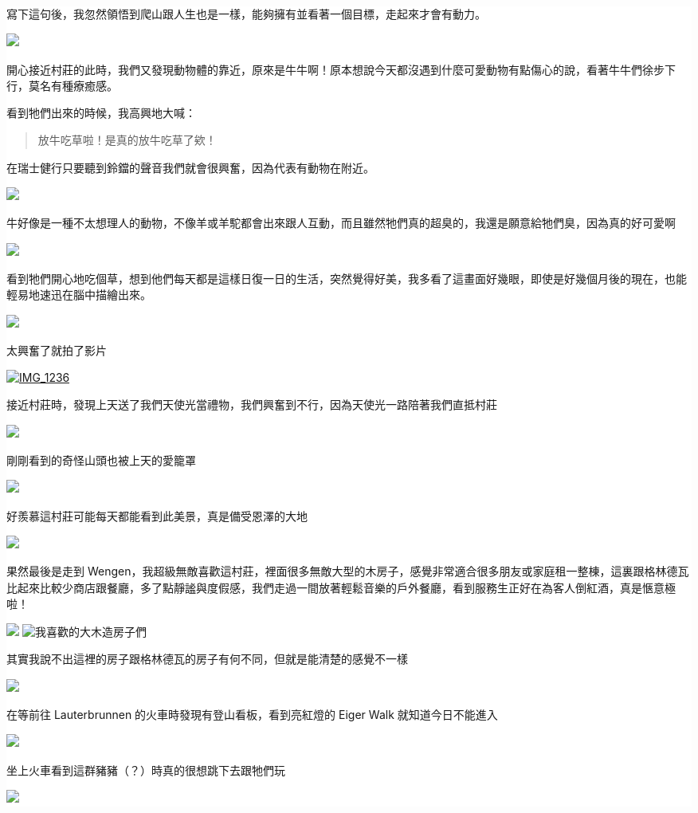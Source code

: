 寫下這句後，我忽然領悟到爬山跟人生也是一樣，能夠擁有並看著一個目標，走起來才會有動力。

![](https://c1.staticflickr.com/5/4375/36944975202_4903ee2d12_k.jpg)

開心接近村莊的此時，我們又發現動物體的靠近，原來是牛牛啊！原本想說今天都沒遇到什麼可愛動物有點傷心的說，看著牛牛們徐步下行，莫名有種療癒感。

看到牠們出來的時候，我高興地大喊：

> 放牛吃草啦！是真的放牛吃草了欸！

在瑞士健行只要聽到鈴鐺的聲音我們就會很興奮，因為代表有動物在附近。

![](https://c1.staticflickr.com/5/4386/36973674231_949c153eea_k.jpg)

牛好像是一種不太想理人的動物，不像羊或羊駝都會出來跟人互動，而且雖然牠們真的超臭的，我還是願意給牠們臭，因為真的好可愛啊

![](https://c1.staticflickr.com/5/4378/36973670431_3a6846c819_k.jpg)

看到牠們開心地吃個草，想到他們每天都是這樣日復一日的生活，突然覺得好美，我多看了這畫面好幾眼，即使是好幾個月後的現在，也能輕易地速迅在腦中描繪出來。

![](https://c1.staticflickr.com/5/4426/36973669981_8109e60d55_k.jpg)

太興奮了就拍了影片

<a data-flickr-embed="true"  href="https://www.flickr.com/photos/99605377@N04/24415755428" title="IMG_1236"><img src="https://farm5.staticflickr.com/4516/24415755428_730e47f10f_z.jpg" width="640" height="360" alt="IMG_1236"></a><script async src="//embedr.flickr.com/assets/client-code.js" charset="utf-8"></script>

接近村莊時，發現上天送了我們天使光當禮物，我們興奮到不行，因為天使光一路陪著我們直抵村莊

![](https://c1.staticflickr.com/5/4336/36973668351_f48e51f613_k.jpg)

剛剛看到的奇怪山頭也被上天的愛籠罩

![](https://c1.staticflickr.com/5/4432/36973668681_8c3aee3638_k.jpg)

好羨慕這村莊可能每天都能看到此美景，真是備受恩澤的大地

![](https://c1.staticflickr.com/5/4442/36944927972_b9b21c9c67_k.jpg)

果然最後是走到 Wengen，我超級無敵喜歡這村莊，裡面很多無敵大型的木房子，感覺非常適合很多朋友或家庭租一整棟，這裏跟格林德瓦比起來比較少商店跟餐廳，多了點靜謐與度假感，我們走過一間放著輕鬆音樂的戶外餐廳，看到服務生正好在為客人倒紅酒，真是愜意極啦！

![](https://c1.staticflickr.com/5/4586/26511011829_ddbc659ade_k.jpg)
![我喜歡的大木造房子們](https://c1.staticflickr.com/5/4563/38286607851_fa9c89bac2_k.jpg)

其實我說不出這裡的房子跟格林德瓦的房子有何不同，但就是能清楚的感覺不一樣

![](https://c1.staticflickr.com/5/4559/38286609441_e8c4d5a270_k.jpg)

在等前往 Lauterbrunnen 的火車時發現有登山看板，看到亮紅燈的 Eiger Walk 就知道今日不能進入

![](https://c1.staticflickr.com/5/4586/26511012709_caf316dc87_k.jpg)

坐上火車看到這群豬豬（？）時真的很想跳下去跟牠們玩

![](https://c1.staticflickr.com/5/4344/36279727194_9e5ba7dcde_k.jpg)
